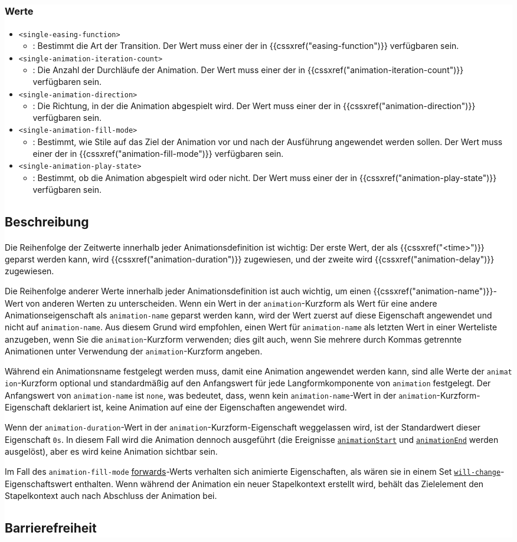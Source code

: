 ### Werte

- `<single-easing-function>`
  - : Bestimmt die Art der Transition. Der Wert muss einer der in {{cssxref("easing-function")}} verfügbaren sein.
- `<single-animation-iteration-count>`
  - : Die Anzahl der Durchläufe der Animation. Der Wert muss einer der in {{cssxref("animation-iteration-count")}} verfügbaren sein.
- `<single-animation-direction>`
  - : Die Richtung, in der die Animation abgespielt wird. Der Wert muss einer der in {{cssxref("animation-direction")}} verfügbaren sein.
- `<single-animation-fill-mode>`
  - : Bestimmt, wie Stile auf das Ziel der Animation vor und nach der Ausführung angewendet werden sollen. Der Wert muss einer der in {{cssxref("animation-fill-mode")}} verfügbaren sein.
- `<single-animation-play-state>`
  - : Bestimmt, ob die Animation abgespielt wird oder nicht. Der Wert muss einer der in {{cssxref("animation-play-state")}} verfügbaren sein.

## Beschreibung

Die Reihenfolge der Zeitwerte innerhalb jeder Animationsdefinition ist wichtig: Der erste Wert, der als {{cssxref("&lt;time&gt;")}} geparst werden kann, wird {{cssxref("animation-duration")}} zugewiesen, und der zweite wird {{cssxref("animation-delay")}} zugewiesen.

Die Reihenfolge anderer Werte innerhalb jeder Animationsdefinition ist auch wichtig, um einen {{cssxref("animation-name")}}-Wert von anderen Werten zu unterscheiden. Wenn ein Wert in der `animation`-Kurzform als Wert für eine andere Animationseigenschaft als `animation-name` geparst werden kann, wird der Wert zuerst auf diese Eigenschaft angewendet und nicht auf `animation-name`. Aus diesem Grund wird empfohlen, einen Wert für `animation-name` als letzten Wert in einer Werteliste anzugeben, wenn Sie die `animation`-Kurzform verwenden; dies gilt auch, wenn Sie mehrere durch Kommas getrennte Animationen unter Verwendung der `animation`-Kurzform angeben.

Während ein Animationsname festgelegt werden muss, damit eine Animation angewendet werden kann, sind alle Werte der `animation`-Kurzform optional und standardmäßig auf den Anfangswert für jede Langformkomponente von `animation` festgelegt. Der Anfangswert von `animation-name` ist `none`, was bedeutet, dass, wenn kein `animation-name`-Wert in der `animation`-Kurzform-Eigenschaft deklariert ist, keine Animation auf eine der Eigenschaften angewendet wird.

Wenn der `animation-duration`-Wert in der `animation`-Kurzform-Eigenschaft weggelassen wird, ist der Standardwert dieser Eigenschaft `0s`. In diesem Fall wird die Animation dennoch ausgeführt (die Ereignisse [`animationStart`](/de/docs/Web/API/Element/animationstart_event) und [`animationEnd`](/de/docs/Web/API/Element/animationend_event) werden ausgelöst), aber es wird keine Animation sichtbar sein.

Im Fall des `animation-fill-mode` [forwards](/de/docs/Web/CSS/Reference/Properties/animation-fill-mode#forwards)-Werts verhalten sich animierte Eigenschaften, als wären sie in einem Set [`will-change`](/de/docs/Web/CSS/Reference/Properties/will-change)-Eigenschaftswert enthalten. Wenn während der Animation ein neuer Stapelkontext erstellt wird, behält das Zielelement den Stapelkontext auch nach Abschluss der Animation bei.

## Barrierefreiheit
